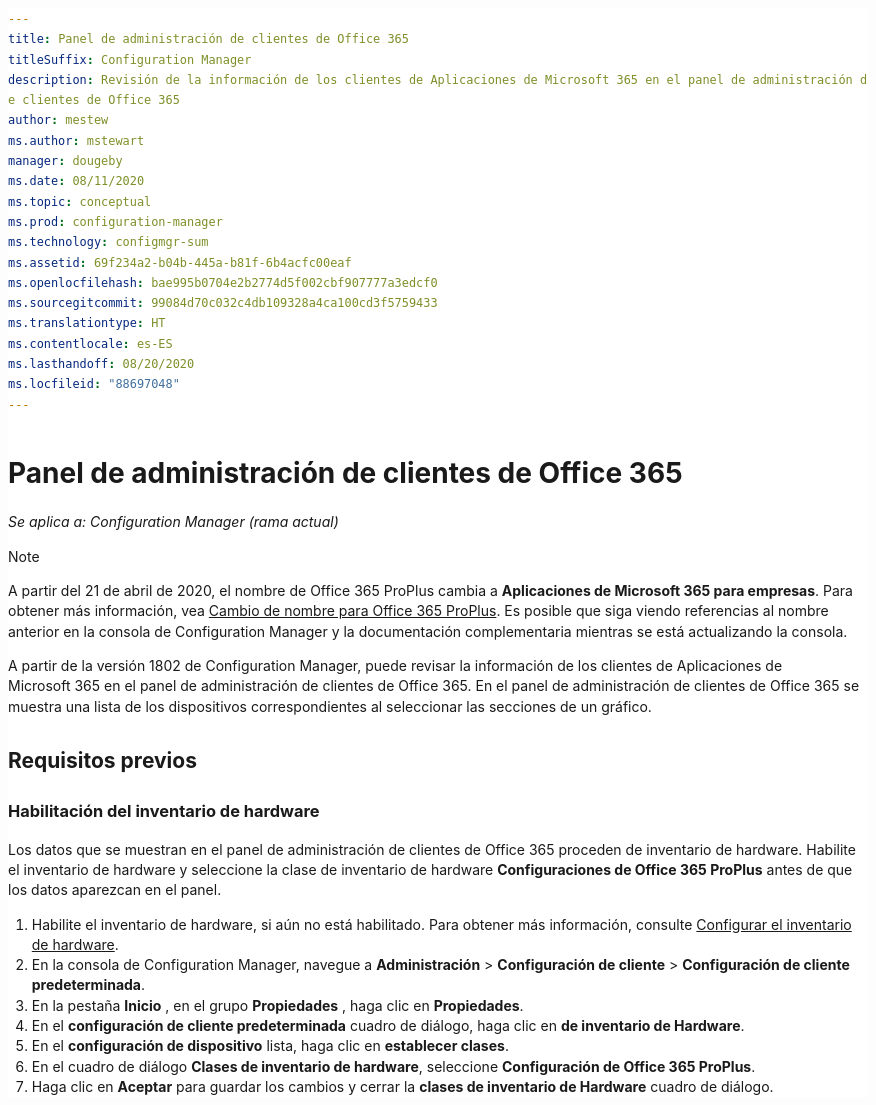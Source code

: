 ```yaml
---
title: Panel de administración de clientes de Office 365
titleSuffix: Configuration Manager
description: Revisión de la información de los clientes de Aplicaciones de Microsoft 365 en el panel de administración de clientes de Office 365
author: mestew
ms.author: mstewart
manager: dougeby
ms.date: 08/11/2020
ms.topic: conceptual
ms.prod: configuration-manager
ms.technology: configmgr-sum
ms.assetid: 69f234a2-b04b-445a-b81f-6b4acfc00eaf
ms.openlocfilehash: bae995b0704e2b2774d5f002cbf907777a3edcf0
ms.sourcegitcommit: 99084d70c032c4db109328a4ca100cd3f5759433
ms.translationtype: HT
ms.contentlocale: es-ES
ms.lasthandoff: 08/20/2020
ms.locfileid: "88697048"
---
```

# <a name="office-365-client-management-dashboard"></a>Panel de administración de clientes de Office 365

*Se aplica a: Configuration Manager (rama actual)*

> [!Note]
> A partir del 21 de abril de 2020, el nombre de Office 365 ProPlus cambia a **Aplicaciones de Microsoft 365 para empresas**. Para obtener más información, vea [Cambio de nombre para Office 365 ProPlus](/deployoffice/name-change). Es posible que siga viendo referencias al nombre anterior en la consola de Configuration Manager y la documentación complementaria mientras se está actualizando la consola.

A partir de la versión 1802 de Configuration Manager, puede revisar la información de los clientes de Aplicaciones de Microsoft 365 en el panel de administración de clientes de Office 365. En el panel de administración de clientes de Office 365 se muestra una lista de los dispositivos correspondientes al seleccionar las secciones de un gráfico. 

## <a name="prerequisites"></a>Requisitos previos

### <a name="enable-hardware-inventory"></a>Habilitación del inventario de hardware

Los datos que se muestran en el panel de administración de clientes de Office 365 proceden de inventario de hardware. Habilite el inventario de hardware y seleccione la clase de inventario de hardware **Configuraciones de Office 365 ProPlus** antes de que los datos aparezcan en el panel.
 
1. Habilite el inventario de hardware, si aún no está habilitado. Para obtener más información, consulte [Configurar el inventario de hardware](../../core/clients/manage/inventory/configure-hardware-inventory.md).
2. En la consola de Configuration Manager, navegue a **Administración** > **Configuración de cliente** > **Configuración de cliente predeterminada**.  
3. En la pestaña **Inicio** , en el grupo **Propiedades** , haga clic en **Propiedades**.  
4. En el **configuración de cliente predeterminada** cuadro de diálogo, haga clic en **de inventario de Hardware**.  
5. En el **configuración de dispositivo** lista, haga clic en **establecer clases**.  
6. En el cuadro de diálogo **Clases de inventario de hardware**, seleccione **Configuración de Office 365 ProPlus**.  
7. Haga clic en **Aceptar** para guardar los cambios y cerrar la **clases de inventario de Hardware** cuadro de diálogo.
